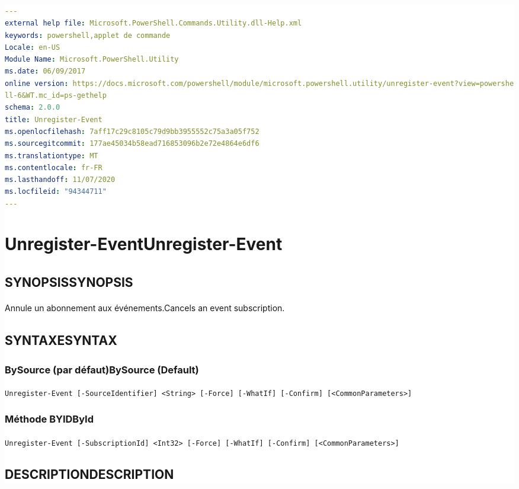 ```yaml
---
external help file: Microsoft.PowerShell.Commands.Utility.dll-Help.xml
keywords: powershell,applet de commande
Locale: en-US
Module Name: Microsoft.PowerShell.Utility
ms.date: 06/09/2017
online version: https://docs.microsoft.com/powershell/module/microsoft.powershell.utility/unregister-event?view=powershell-6&WT.mc_id=ps-gethelp
schema: 2.0.0
title: Unregister-Event
ms.openlocfilehash: 7aff17c29c8105c79d9bb3955552c75a3a05f752
ms.sourcegitcommit: 177ae45034b58ead716853096b2e72e4864e6df6
ms.translationtype: MT
ms.contentlocale: fr-FR
ms.lasthandoff: 11/07/2020
ms.locfileid: "94344711"
---
```

# <span data-ttu-id="e8a34-103">Unregister-Event</span><span class="sxs-lookup"><span data-stu-id="e8a34-103">Unregister-Event</span></span>

## <span data-ttu-id="e8a34-104">SYNOPSIS</span><span class="sxs-lookup"><span data-stu-id="e8a34-104">SYNOPSIS</span></span>
<span data-ttu-id="e8a34-105">Annule un abonnement aux événements.</span><span class="sxs-lookup"><span data-stu-id="e8a34-105">Cancels an event subscription.</span></span>

## <span data-ttu-id="e8a34-106">SYNTAXE</span><span class="sxs-lookup"><span data-stu-id="e8a34-106">SYNTAX</span></span>

### <span data-ttu-id="e8a34-107">BySource (par défaut)</span><span class="sxs-lookup"><span data-stu-id="e8a34-107">BySource (Default)</span></span>

```
Unregister-Event [-SourceIdentifier] <String> [-Force] [-WhatIf] [-Confirm] [<CommonParameters>]
```

### <span data-ttu-id="e8a34-108">Méthode BYID</span><span class="sxs-lookup"><span data-stu-id="e8a34-108">ById</span></span>

```
Unregister-Event [-SubscriptionId] <Int32> [-Force] [-WhatIf] [-Confirm] [<CommonParameters>]
```

## <span data-ttu-id="e8a34-109">DESCRIPTION</span><span class="sxs-lookup"><span data-stu-id="e8a34-109">DESCRIPTION</span></span>
